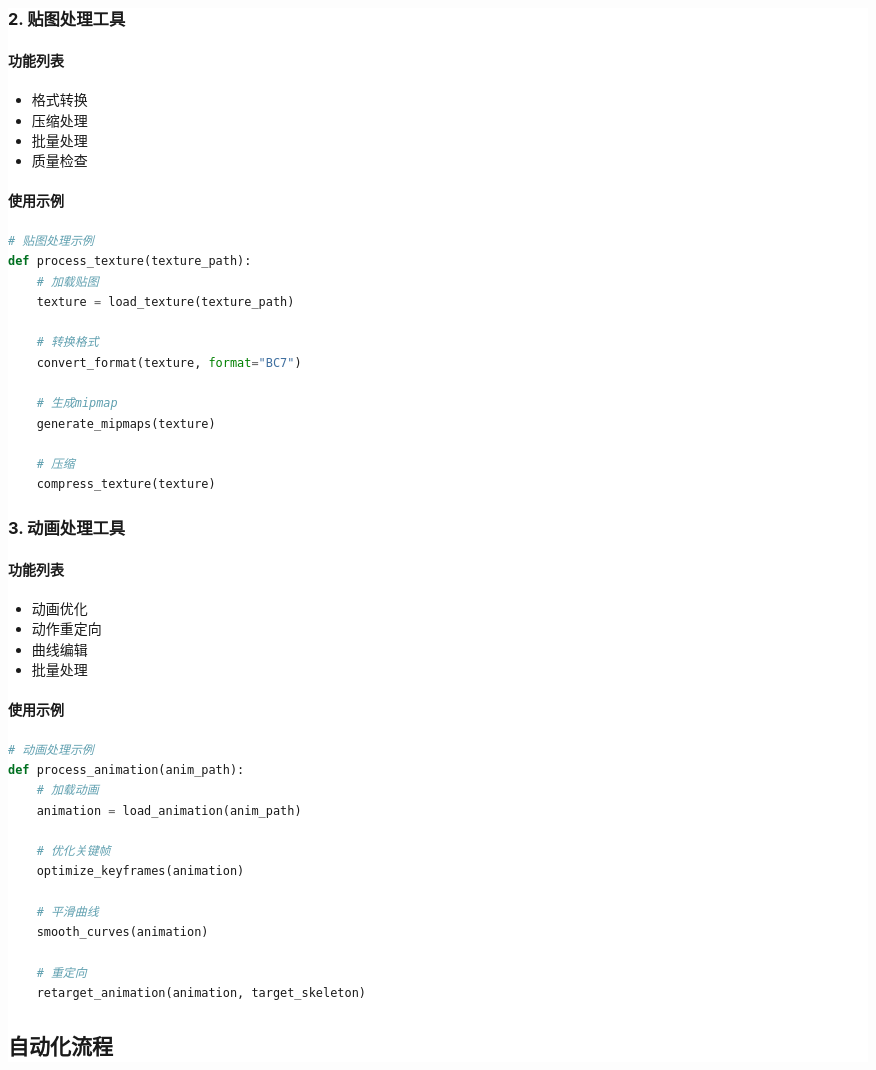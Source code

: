 ### 2. 贴图处理工具
#### 功能列表
- 格式转换
- 压缩处理
- 批量处理
- 质量检查

#### 使用示例
```python
# 贴图处理示例
def process_texture(texture_path):
    # 加载贴图
    texture = load_texture(texture_path)
    
    # 转换格式
    convert_format(texture, format="BC7")
    
    # 生成mipmap
    generate_mipmaps(texture)
    
    # 压缩
    compress_texture(texture)
```

### 3. 动画处理工具
#### 功能列表
- 动画优化
- 动作重定向
- 曲线编辑
- 批量处理

#### 使用示例
```python
# 动画处理示例
def process_animation(anim_path):
    # 加载动画
    animation = load_animation(anim_path)
    
    # 优化关键帧
    optimize_keyframes(animation)
    
    # 平滑曲线
    smooth_curves(animation)
    
    # 重定向
    retarget_animation(animation, target_skeleton)
```

## 自动化流程
